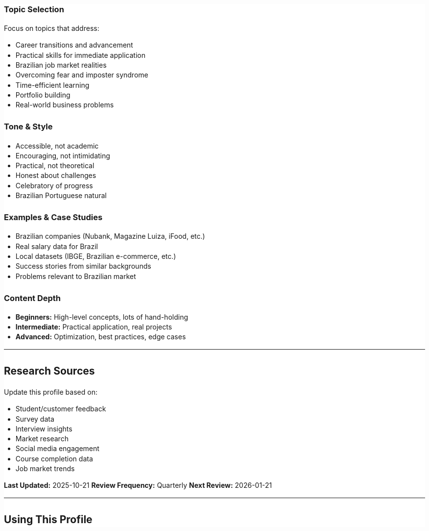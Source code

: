 ### Topic Selection
Focus on topics that address:
- Career transitions and advancement
- Practical skills for immediate application
- Brazilian job market realities
- Overcoming fear and imposter syndrome
- Time-efficient learning
- Portfolio building
- Real-world business problems

### Tone & Style
- Accessible, not academic
- Encouraging, not intimidating
- Practical, not theoretical
- Honest about challenges
- Celebratory of progress
- Brazilian Portuguese natural

### Examples & Case Studies
- Brazilian companies (Nubank, Magazine Luiza, iFood, etc.)
- Real salary data for Brazil
- Local datasets (IBGE, Brazilian e-commerce, etc.)
- Success stories from similar backgrounds
- Problems relevant to Brazilian market

### Content Depth
- **Beginners:** High-level concepts, lots of hand-holding
- **Intermediate:** Practical application, real projects
- **Advanced:** Optimization, best practices, edge cases

---

## Research Sources

Update this profile based on:
- Student/customer feedback
- Survey data
- Interview insights
- Market research
- Social media engagement
- Course completion data
- Job market trends

**Last Updated:** 2025-10-21
**Review Frequency:** Quarterly
**Next Review:** 2026-01-21

---

## Using This Profile
